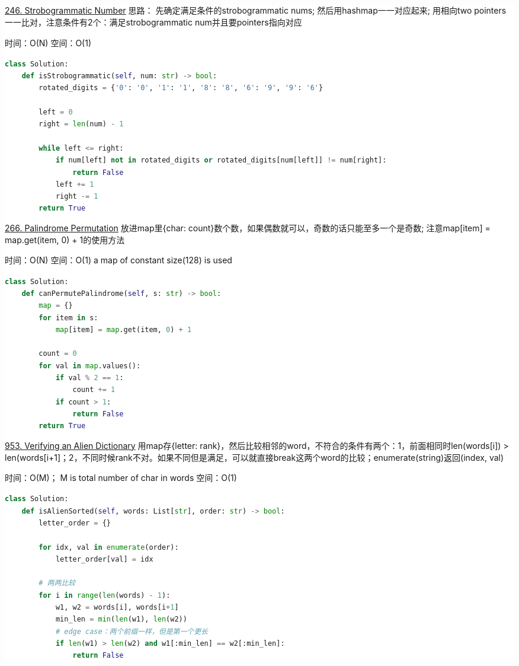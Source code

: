 [246. Strobogrammatic Number](https://leetcode.cn/problems/strobogrammatic-number/)
思路：
先确定满足条件的strobogrammatic nums; 然后用hashmap一一对应起来; 用相向two pointers一一比对，注意条件有2个：满足strobogrammatic num并且要pointers指向对应

时间：O(N)
空间：O(1)

```python
class Solution:
    def isStrobogrammatic(self, num: str) -> bool:
        rotated_digits = {'0': '0', '1': '1', '8': '8', '6': '9', '9': '6'}
        
        left = 0
        right = len(num) - 1
        
        while left <= right:
            if num[left] not in rotated_digits or rotated_digits[num[left]] != num[right]:
                return False
            left += 1
            right -= 1
        return True
```

[266. Palindrome Permutation](https://leetcode.cn/problems/palindrome-permutation/)
放进map里{char: count}数个数，如果偶数就可以，奇数的话只能至多一个是奇数; 注意map[item] = map.get(item, 0) + 1的使用方法

时间：O(N)
空间：O(1) a map of constant size(128) is used

```python
class Solution:
    def canPermutePalindrome(self, s: str) -> bool:
        map = {}
        for item in s:
            map[item] = map.get(item, 0) + 1
        
        count = 0
        for val in map.values():
            if val % 2 == 1:
                count += 1
            if count > 1:
                return False
        return True
```

[953. Verifying an Alien Dictionary](https://leetcode.cn/problems/verifying-an-alien-dictionary/)
用map存{letter: rank}，然后比较相邻的word，不符合的条件有两个：1，前面相同时len(words[i]) > len(words[i+1]；2，不同时候rank不对。如果不同但是满足，可以就直接break这两个word的比较；enumerate(string)返回(index, val)

时间：O(M)； M is total number of char in words
空间：O(1)

```python
class Solution:
    def isAlienSorted(self, words: List[str], order: str) -> bool:
        letter_order = {}
        
        for idx, val in enumerate(order):
            letter_order[val] = idx
        
        # 两两比较
        for i in range(len(words) - 1):
            w1, w2 = words[i], words[i+1]
            min_len = min(len(w1), len(w2))
            # edge case：两个前缀一样，但是第一个更长
            if len(w1) > len(w2) and w1[:min_len] == w2[:min_len]:
                return False
```